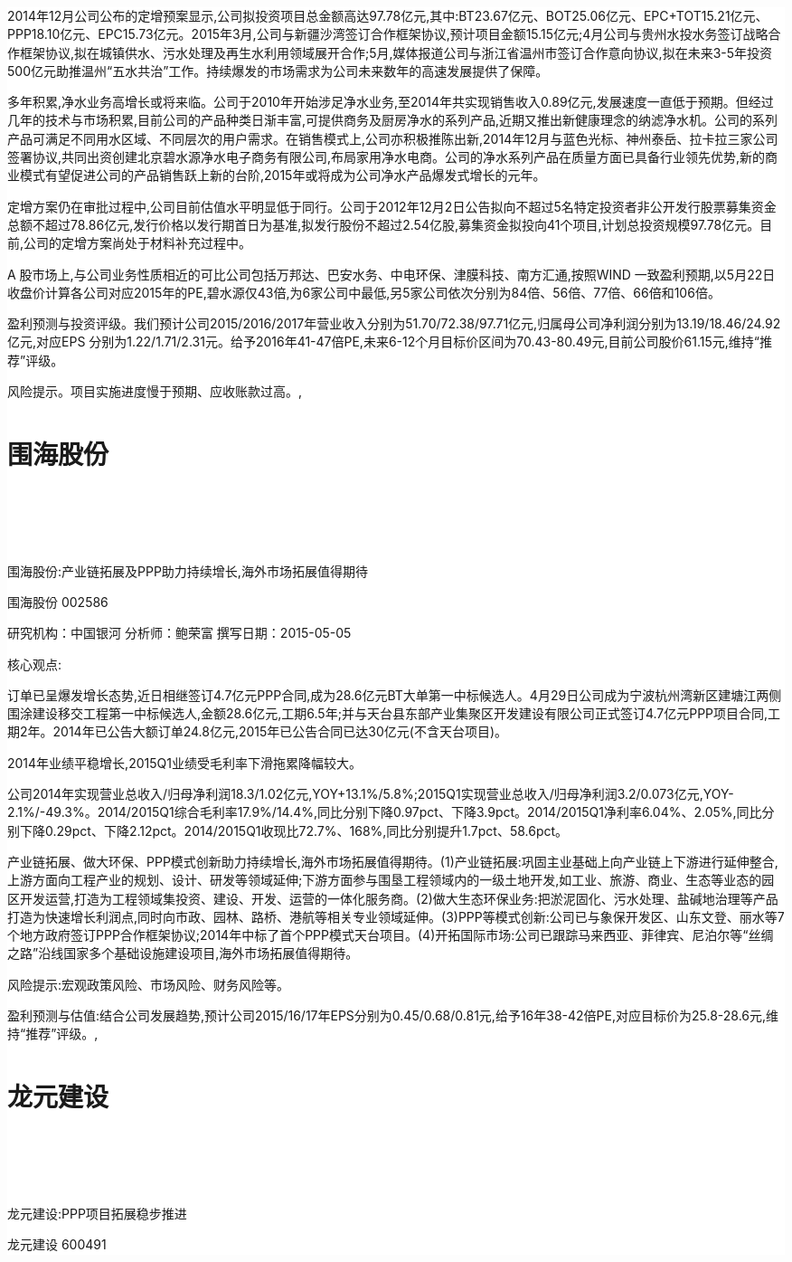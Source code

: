 2014年12月公司公布的定增预案显示,公司拟投资项目总金额高达97.78亿元,其中:BT23.67亿元、BOT25.06亿元、EPC+TOT15.21亿元、PPP18.10亿元、EPC15.73亿元。2015年3月,公司与新疆沙湾签订合作框架协议,预计项目金额15.15亿元;4月公司与贵州水投水务签订战略合作框架协议,拟在城镇供水、污水处理及再生水利用领域展开合作;5月,媒体报道公司与浙江省温州市签订合作意向协议,拟在未来3-5年投资500亿元助推温州“五水共治”工作。持续爆发的市场需求为公司未来数年的高速发展提供了保障。

多年积累,净水业务高增长或将来临。公司于2010年开始涉足净水业务,至2014年共实现销售收入0.89亿元,发展速度一直低于预期。但经过几年的技术与市场积累,目前公司的产品种类日渐丰富,可提供商务及厨房净水的系列产品,近期又推出新健康理念的纳滤净水机。公司的系列产品可满足不同用水区域、不同层次的用户需求。在销售模式上,公司亦积极推陈出新,2014年12月与蓝色光标、神州泰岳、拉卡拉三家公司签署协议,共同出资创建北京碧水源净水电子商务有限公司,布局家用净水电商。公司的净水系列产品在质量方面已具备行业领先优势,新的商业模式有望促进公司的产品销售跃上新的台阶,2015年或将成为公司净水产品爆发式增长的元年。

定增方案仍在审批过程中,公司目前估值水平明显低于同行。公司于2012年12月2日公告拟向不超过5名特定投资者非公开发行股票募集资金总额不超过78.86亿元,发行价格以发行期首日为基准,拟发行股份不超过2.54亿股,募集资金拟投向41个项目,计划总投资规模97.78亿元。目前,公司的定增方案尚处于材料补充过程中。

A 股市场上,与公司业务性质相近的可比公司包括万邦达、巴安水务、中电环保、津膜科技、南方汇通,按照WIND 一致盈利预期,以5月22日收盘价计算各公司对应2015年的PE,碧水源仅43倍,为6家公司中最低,另5家公司依次分别为84倍、56倍、77倍、66倍和106倍。

盈利预测与投资评级。我们预计公司2015/2016/2017年营业收入分别为51.70/72.38/97.71亿元,归属母公司净利润分别为13.19/18.46/24.92亿元,对应EPS 分别为1.22/1.71/2.31元。给予2016年41-47倍PE,未来6-12个月目标价区间为70.43-80.49元,目前公司股价61.15元,维持“推荐”评级。

风险提示。项目实施进度慢于预期、应收账款过高。, 

围海股份
==========
   
==========


围海股份:产业链拓展及PPP助力持续增长,海外市场拓展值得期待

围海股份 002586

研究机构：中国银河 分析师：鲍荣富 撰写日期：2015-05-05

核心观点:

订单已呈爆发增长态势,近日相继签订4.7亿元PPP合同,成为28.6亿元BT大单第一中标候选人。4月29日公司成为宁波杭州湾新区建塘江两侧围涂建设移交工程第一中标候选人,金额28.6亿元,工期6.5年;并与天台县东部产业集聚区开发建设有限公司正式签订4.7亿元PPP项目合同,工期2年。2014年已公告大额订单24.8亿元,2015年已公告合同已达30亿元(不含天台项目)。

2014年业绩平稳增长,2015Q1业绩受毛利率下滑拖累降幅较大。

公司2014年实现营业总收入/归母净利润18.3/1.02亿元,YOY+13.1%/5.8%;2015Q1实现营业总收入/归母净利润3.2/0.073亿元,YOY-2.1%/-49.3%。2014/2015Q1综合毛利率17.9%/14.4%,同比分别下降0.97pct、下降3.9pct。2014/2015Q1净利率6.04%、2.05%,同比分别下降0.29pct、下降2.12pct。2014/2015Q1收现比72.7%、168%,同比分别提升1.7pct、58.6pct。

产业链拓展、做大环保、PPP模式创新助力持续增长,海外市场拓展值得期待。(1)产业链拓展:巩固主业基础上向产业链上下游进行延伸整合,上游方面向工程产业的规划、设计、研发等领域延伸;下游方面参与围垦工程领域内的一级土地开发,如工业、旅游、商业、生态等业态的园区开发运营,打造为工程领域集投资、建设、开发、运营的一体化服务商。(2)做大生态环保业务:把淤泥固化、污水处理、盐碱地治理等产品打造为快速增长利润点,同时向市政、园林、路桥、港航等相关专业领域延伸。(3)PPP等模式创新:公司已与象保开发区、山东文登、丽水等7个地方政府签订PPP合作框架协议;2014年中标了首个PPP模式天台项目。(4)开拓国际市场:公司已跟踪马来西亚、菲律宾、尼泊尔等“丝绸之路”沿线国家多个基础设施建设项目,海外市场拓展值得期待。

风险提示:宏观政策风险、市场风险、财务风险等。

盈利预测与估值:结合公司发展趋势,预计公司2015/16/17年EPS分别为0.45/0.68/0.81元,给予16年38-42倍PE,对应目标价为25.8-28.6元,维持“推荐”评级。, 

龙元建设
==========
   
==========


龙元建设:PPP项目拓展稳步推进

龙元建设 600491
